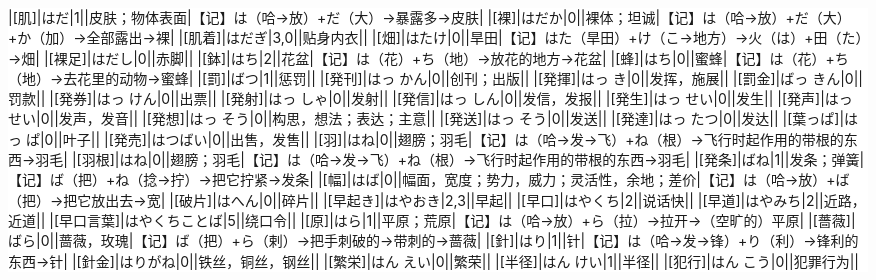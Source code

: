 |[肌]|はだ|1||皮肤；物体表面|【记】は（哈→放）+だ（大）→暴露多→皮肤|
|[裸]|はだか|0||裸体；坦诚|【记】は（哈→放）+だ（大）+か（加）→全部露出→裸|
|[肌着]|はだぎ|3,0||贴身内衣||
|[畑]|はたけ|0||旱田|【记】はた（旱田）+け（こ→地方）→火（は）+田（た）→畑|
|[裸足]|はだし|0||赤脚||
|[鉢]|はち|2||花盆|【记】は（花）+ち（地）→放花的地方→花盆|
|[蜂]|はち|0||蜜蜂|【记】は（花）+ち（地）→去花里的动物→蜜蜂|
|[罰]|ばつ|1||惩罚||
|[発刊]|はっ かん|0||创刊；出版||
|[発揮]|はっ き|0||发挥，施展||
|[罰金]|ばっ きん|0||罚款||
|[発券]|はっ けん|0||出票||
|[発射]|はっ しゃ|0||发射||
|[発信]|はっ しん|0||发信，发报||
|[発生]|はっ せい|0||发生||
|[発声]|はっ せい|0||发声，发音||
|[発想]|はっ そう|0||构思，想法；表达；主意||
|[発送]|はっ そう|0||发送||
|[発達]|はっ たつ|0||发达||
|[葉っぱ]|はっ ぱ|0||叶子||
|[発売]|はつばい|0||出售，发售||
|[羽]|はね|0||翅膀；羽毛|【记】は（哈→发→飞）+ね（根）→飞行时起作用的带根的东西→羽毛|
|[羽根]|はね|0||翅膀；羽毛|【记】は（哈→发→飞）+ね（根）→飞行时起作用的带根的东西→羽毛|
|[発条]|ばね|1||发条；弹簧|【记】ば（把）+ね（捻→拧）→把它拧紧→发条|
|[幅]|はば|0||幅面，宽度；势力，威力；灵活性，余地；差价|【记】は（哈→放）+ば（把）→把它放出去→宽|
|[破片]|はへん|0||碎片||
|[早起き]|はやおき|2,3||早起||
|[早口]|はやくち|2||说话快||
|[早道]|はやみち|2||近路，近道||
|[早口言葉]|はやくちことば|5||绕口令||
|[原]|はら|1||平原；荒原|【记】は（哈→放）+ら（拉）→拉开→（空旷的）平原|
|[薔薇]|ばら|0||蔷薇，玫瑰|【记】ば（把）+ら（剌）→把手刺破的→带刺的→蔷薇|
|[針]|はり|1||针|【记】は（哈→发→锋）+り（利）→锋利的东西→针|
|[針金]|はりがね|0||铁丝，铜丝，钢丝||
|[繁栄]|はん えい|0||繁荣||
|[半径]|はん けい|1||半径||
|[犯行]|はん こう|0||犯罪行为||